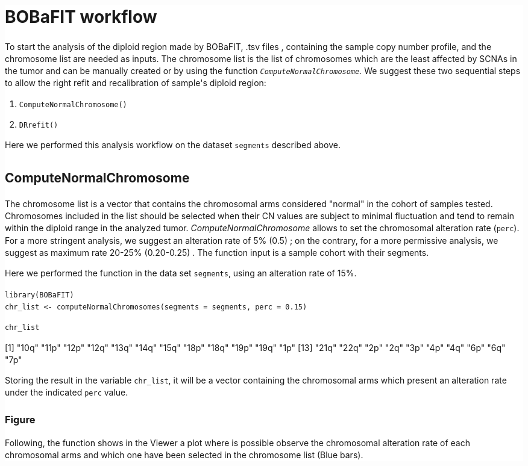 # BOBaFIT workflow

To start the analysis of the diploid region made by BOBaFIT, .tsv files , containing the sample copy number profile, and the chromosome list are needed as inputs. The chromosome list is the list of chromosomes which are the least affected by SCNAs in the tumor and can be manually created or by using the function *`ComputeNormalChromosome`.* We suggest these two sequential steps to allow the right refit and recalibration of sample's diploid region:

1.  `ComputeNormalChromosome()`

2.  `DRrefit()`

Here we performed this analysis workflow on the dataset `segments` described above.

## ComputeNormalChromosome

The chromosome list is a vector that contains the chromosomal arms considered "normal" in the cohort of samples tested. Chromosomes included in the list should be selected when their CN values are subject to minimal fluctuation and tend to remain within the diploid range in the analyzed tumor. *ComputeNormalChromosome* allows to set the chromosomal alteration rate (`perc`). For a more stringent analysis, we suggest an alteration rate of 5% (0.5) ; on the contrary, for a more permissive analysis, we suggest as maximum rate 20-25% (0.20-0.25) . The function input is a sample cohort with their segments.

Here we performed the function in the data set `segments`, using an alteration rate of 15%.

``` {.r}
library(BOBaFIT)
chr_list <- computeNormalChromosomes(segments = segments, perc = 0.15)
```

``` {.r}
chr_list
```

[1] "10q" "11p" "12p" "12q" "13q" "14q" "15q" "18p" "18q" "19p" "19q" "1p" [13] "21q" "22q" "2p" "2q" "3p" "4p" "4q" "6p" "6q" "7p"

Storing the result in the variable `chr_list`, it will be a vector containing the chromosomal arms which present an alteration rate under the indicated `perc` value.

### Figure

Following, the function shows in the Viewer a plot where is possible observe the chromosomal alteration rate of each chromosomal arms and which one have been selected in the chromosome list (Blue bars).
